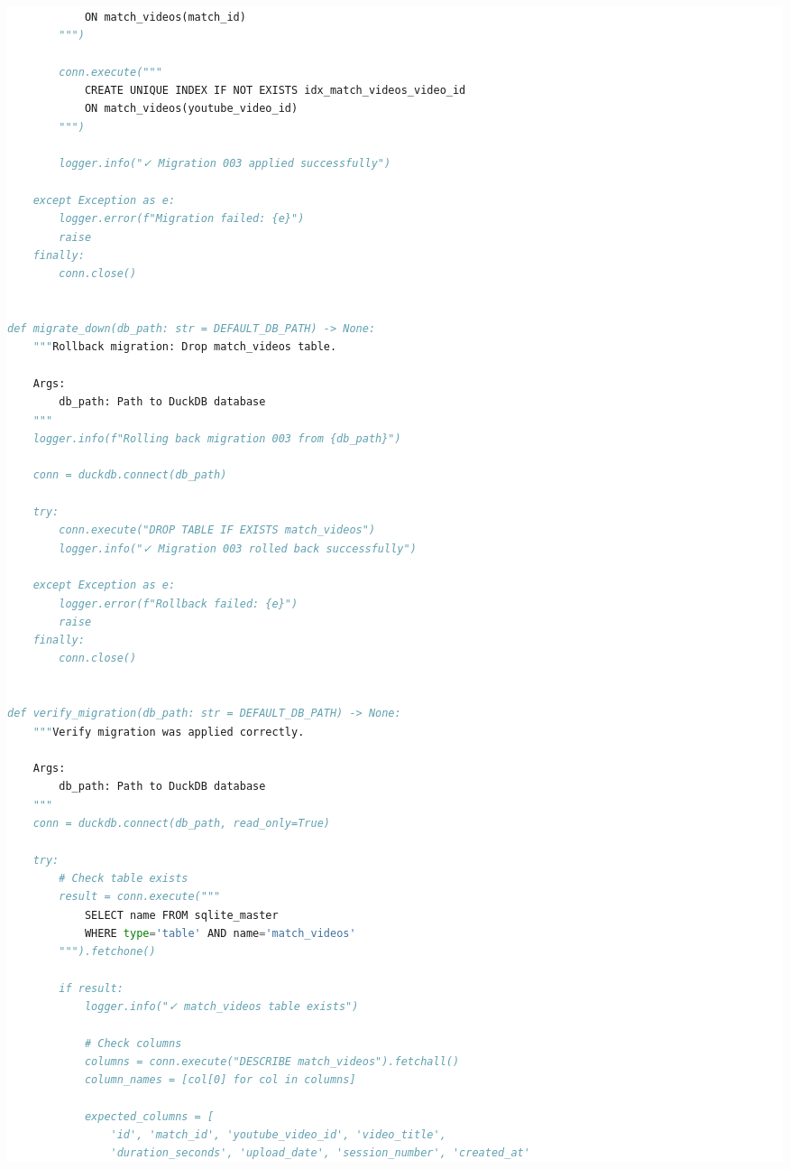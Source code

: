 ```python
            ON match_videos(match_id)
        """)

        conn.execute("""
            CREATE UNIQUE INDEX IF NOT EXISTS idx_match_videos_video_id
            ON match_videos(youtube_video_id)
        """)

        logger.info("✓ Migration 003 applied successfully")

    except Exception as e:
        logger.error(f"Migration failed: {e}")
        raise
    finally:
        conn.close()


def migrate_down(db_path: str = DEFAULT_DB_PATH) -> None:
    """Rollback migration: Drop match_videos table.

    Args:
        db_path: Path to DuckDB database
    """
    logger.info(f"Rolling back migration 003 from {db_path}")

    conn = duckdb.connect(db_path)

    try:
        conn.execute("DROP TABLE IF EXISTS match_videos")
        logger.info("✓ Migration 003 rolled back successfully")

    except Exception as e:
        logger.error(f"Rollback failed: {e}")
        raise
    finally:
        conn.close()


def verify_migration(db_path: str = DEFAULT_DB_PATH) -> None:
    """Verify migration was applied correctly.

    Args:
        db_path: Path to DuckDB database
    """
    conn = duckdb.connect(db_path, read_only=True)

    try:
        # Check table exists
        result = conn.execute("""
            SELECT name FROM sqlite_master
            WHERE type='table' AND name='match_videos'
        """).fetchone()

        if result:
            logger.info("✓ match_videos table exists")

            # Check columns
            columns = conn.execute("DESCRIBE match_videos").fetchall()
            column_names = [col[0] for col in columns]

            expected_columns = [
                'id', 'match_id', 'youtube_video_id', 'video_title',
                'duration_seconds', 'upload_date', 'session_number', 'created_at'
```
